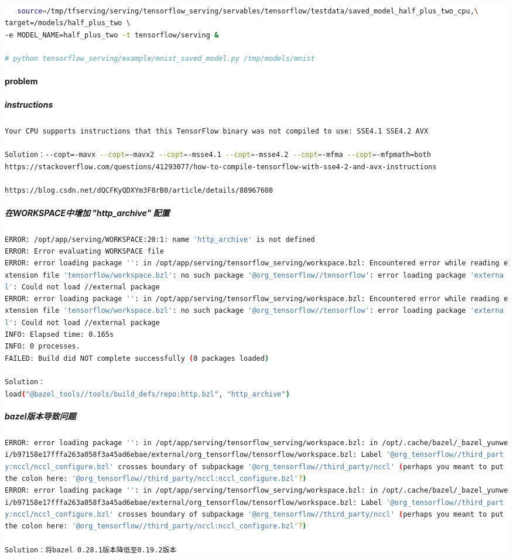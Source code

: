 ```bash
   source=/tmp/tfserving/serving/tensorflow_serving/servables/tensorflow/testdata/saved_model_half_plus_two_cpu,\
target=/models/half_plus_two \
-e MODEL_NAME=half_plus_two -t tensorflow/serving &

# python tensorflow_serving/example/mnist_saved_model.py /tmp/models/mnist


```

#### problem

##### instructions

```bash
Your CPU supports instructions that this TensorFlow binary was not compiled to use: SSE4.1 SSE4.2 AVX

Solution：--copt=-mavx --copt=-mavx2 --copt=-msse4.1 --copt=-msse4.2 --copt=-mfma --copt=-mfpmath=both
https://stackoverflow.com/questions/41293077/how-to-compile-tensorflow-with-sse4-2-and-avx-instructions

https://blog.csdn.net/dQCFKyQDXYm3F8rB0/article/details/88967608
```

##### 在WORKSPACE中增加 "http_archive" 配置
```bash
ERROR: /opt/app/serving/WORKSPACE:20:1: name 'http_archive' is not defined
ERROR: Error evaluating WORKSPACE file
ERROR: error loading package '': in /opt/app/serving/tensorflow_serving/workspace.bzl: Encountered error while reading extension file 'tensorflow/workspace.bzl': no such package '@org_tensorflow//tensorflow': error loading package 'external': Could not load //external package
ERROR: error loading package '': in /opt/app/serving/tensorflow_serving/workspace.bzl: Encountered error while reading extension file 'tensorflow/workspace.bzl': no such package '@org_tensorflow//tensorflow': error loading package 'external': Could not load //external package
INFO: Elapsed time: 0.165s
INFO: 0 processes.
FAILED: Build did NOT complete successfully (0 packages loaded)

Solution：
load("@bazel_tools//tools/build_defs/repo:http.bzl", "http_archive")
```

##### bazel版本导致问题
```bash
ERROR: error loading package '': in /opt/app/serving/tensorflow_serving/workspace.bzl: in /opt/.cache/bazel/_bazel_yunwei/b97158e17fffa263a058f3a45ad6ebae/external/org_tensorflow/tensorflow/workspace.bzl: Label '@org_tensorflow//third_party:nccl/nccl_configure.bzl' crosses boundary of subpackage '@org_tensorflow//third_party/nccl' (perhaps you meant to put the colon here: '@org_tensorflow//third_party/nccl:nccl_configure.bzl'?)
ERROR: error loading package '': in /opt/app/serving/tensorflow_serving/workspace.bzl: in /opt/.cache/bazel/_bazel_yunwei/b97158e17fffa263a058f3a45ad6ebae/external/org_tensorflow/tensorflow/workspace.bzl: Label '@org_tensorflow//third_party:nccl/nccl_configure.bzl' crosses boundary of subpackage '@org_tensorflow//third_party/nccl' (perhaps you meant to put the colon here: '@org_tensorflow//third_party/nccl:nccl_configure.bzl'?)

Solution：将bazel 0.28.1版本降低至0.19.2版本
```
